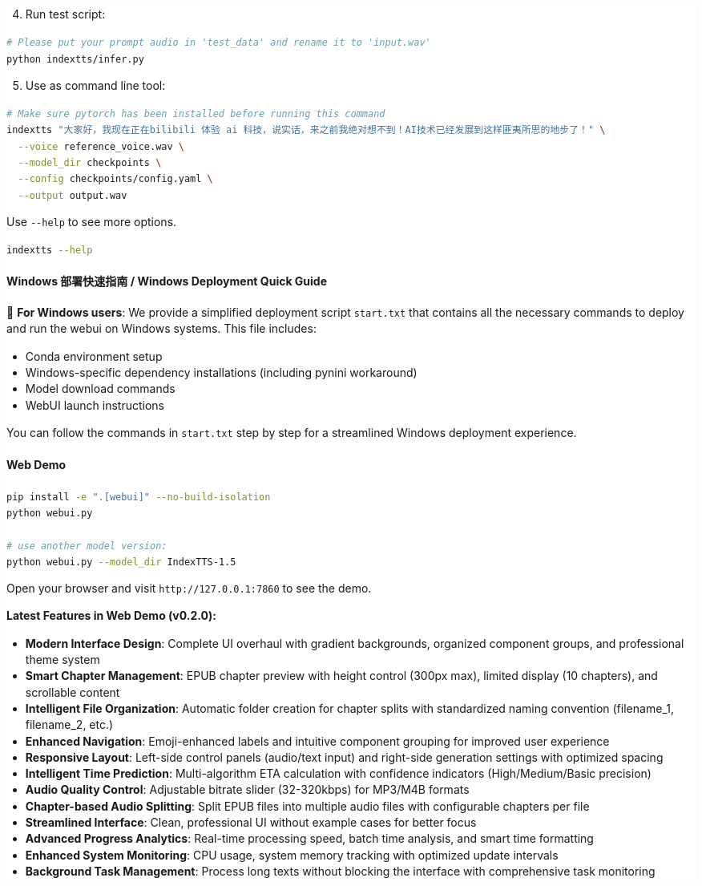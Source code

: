 
4. Run test script:


```bash
# Please put your prompt audio in 'test_data' and rename it to 'input.wav'
python indextts/infer.py
```

5. Use as command line tool:

```bash
# Make sure pytorch has been installed before running this command
indextts "大家好，我现在正在bilibili 体验 ai 科技，说实话，来之前我绝对想不到！AI技术已经发展到这样匪夷所思的地步了！" \
  --voice reference_voice.wav \
  --model_dir checkpoints \
  --config checkpoints/config.yaml \
  --output output.wav
```

Use `--help` to see more options.
```bash
indextts --help
```

#### Windows 部署快速指南 / Windows Deployment Quick Guide

📄 **For Windows users**: We provide a simplified deployment script `start.txt` that contains all the necessary commands to deploy and run the webui on Windows systems. This file includes:
- Conda environment setup
- Windows-specific dependency installations (including pynini workaround)
- Model download commands
- WebUI launch instructions

You can follow the commands in `start.txt` step by step for a streamlined Windows deployment experience.

#### Web Demo
```bash
pip install -e ".[webui]" --no-build-isolation
python webui.py

# use another model version:
python webui.py --model_dir IndexTTS-1.5
```

Open your browser and visit `http://127.0.0.1:7860` to see the demo.

**Latest Features in Web Demo (v0.2.0):**
- **Modern Interface Design**: Complete UI overhaul with gradient backgrounds, organized component groups, and professional theme system
- **Smart Chapter Management**: EPUB chapter preview with height control (300px max), limited display (10 chapters), and scrollable content
- **Intelligent File Organization**: Automatic folder creation for chapter splits with standardized naming convention (filename_1, filename_2, etc.)
- **Enhanced Navigation**: Emoji-enhanced labels and intuitive component grouping for improved user experience
- **Responsive Layout**: Left-side control panels (audio/text input) and right-side generation settings with optimized spacing
- **Intelligent Time Prediction**: Multi-algorithm ETA calculation with confidence indicators (High/Medium/Basic precision)
- **Audio Quality Control**: Adjustable bitrate slider (32-320kbps) for MP3/M4B formats
- **Chapter-based Audio Splitting**: Split EPUB files into multiple audio files with configurable chapters per file
- **Streamlined Interface**: Clean, professional UI without example cases for better focus
- **Advanced Progress Analytics**: Real-time processing speed, batch time analysis, and smart time formatting
- **Enhanced System Monitoring**: CPU usage, system memory tracking with optimized update intervals
- **Background Task Management**: Process long texts without blocking the interface with comprehensive task monitoring